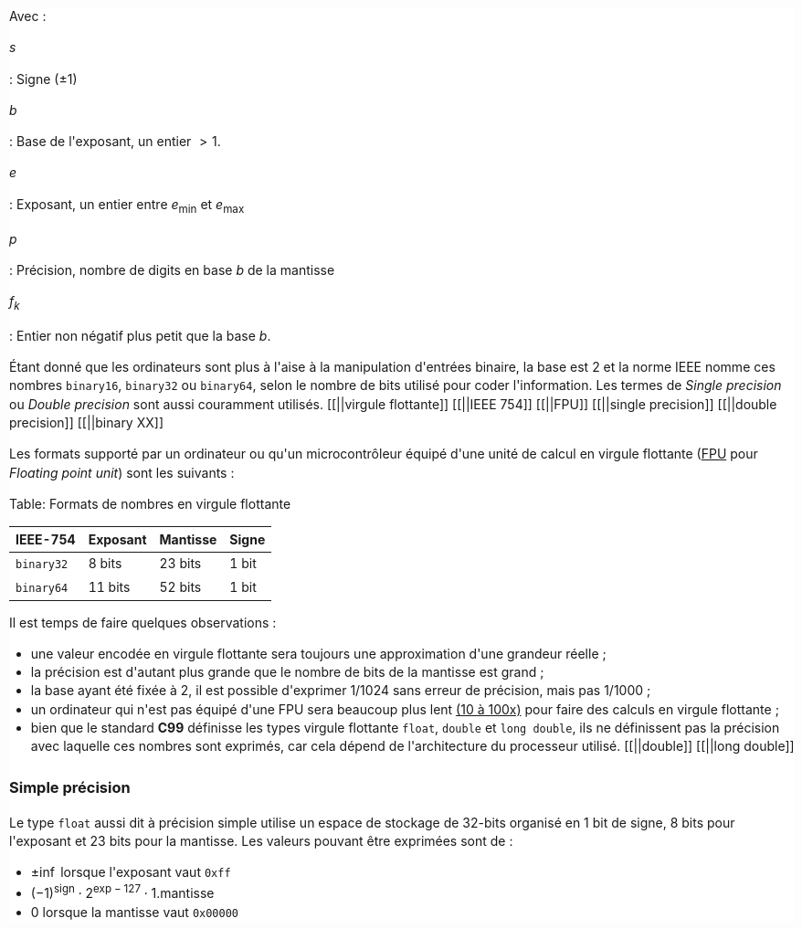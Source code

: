 Avec :

$s$

: Signe ($\pm1$)

$b$

: Base de l'exposant, un entier $>1$.

$e$

: Exposant, un entier entre $e_\text{min}$ et $e_\text{max}$

$p$

: Précision, nombre de digits en base $b$ de la mantisse

$f_k$

: Entier non négatif plus petit que la base $b$.

Étant donné que les ordinateurs sont plus à l'aise à la manipulation d'entrées binaire, la base est 2 et la norme IEEE nomme ces nombres `binary16`, `binary32` ou `binary64`, selon le nombre de bits utilisé pour coder l'information. Les termes de *Single precision* ou *Double precision* sont aussi couramment utilisés. [[||virgule flottante]] [[||IEEE 754]] [[||FPU]] [[||single precision]] [[||double precision]] [[||binary XX]]

Les formats supporté par un ordinateur ou qu'un microcontrôleur équipé d'une unité de calcul en virgule flottante ([FPU](https://en.wikipedia.org/wiki/Floating-point_unit) pour *Floating point unit*) sont les suivants :

Table: Formats de nombres en virgule flottante

| IEEE-754   | Exposant | Mantisse | Signe |
| ---------- | -------- | -------- | ----- |
| `binary32` | 8 bits   | 23 bits  | 1 bit |
| `binary64` | 11 bits  | 52 bits  | 1 bit |

Il est temps de faire quelques observations :

- une valeur encodée en virgule flottante sera toujours une approximation d'une grandeur réelle ;
- la précision est d'autant plus grande que le nombre de bits de la mantisse est grand ;
- la base ayant été fixée à 2, il est possible d'exprimer $1/1024$ sans erreur de précision, mais pas $1/1000$ ;
- un ordinateur qui n'est pas équipé d'une FPU sera beaucoup plus lent [(10 à 100x)](https://stackoverflow.com/a/15585448/2612235) pour faire des calculs en virgule flottante ;
- bien que le standard **C99** définisse les types virgule flottante `float`, `double` et `long double`, ils ne définissent pas la précision avec laquelle ces nombres sont exprimés, car cela dépend de l'architecture du processeur utilisé. [[||double]] [[||long double]]

### Simple précision

Le type `float` aussi dit à précision simple utilise un espace de stockage de 32-bits organisé en 1 bit de signe, 8 bits pour l'exposant et 23 bits pour la mantisse. Les valeurs pouvant être exprimées sont de :

- $\pm\inf$ lorsque l'exposant vaut `0xff`
- $(-1)^{\text{sign}}\cdot2^{\text{exp} - 127}\cdot1.\text{mantisse}$
- $0$ lorsque la mantisse vaut `0x00000`
